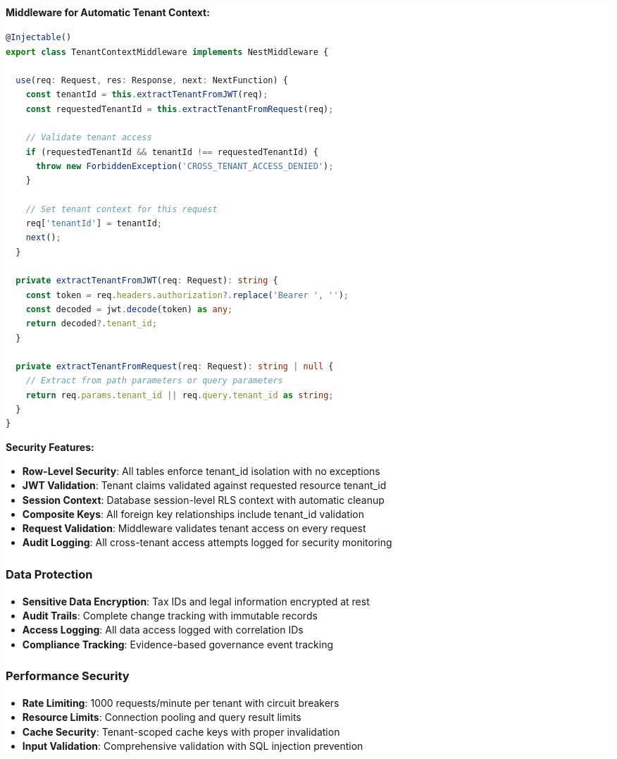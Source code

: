 ```typescript
```

**Middleware for Automatic Tenant Context:**
```typescript
@Injectable()
export class TenantContextMiddleware implements NestMiddleware {
  
  use(req: Request, res: Response, next: NextFunction) {
    const tenantId = this.extractTenantFromJWT(req);
    const requestedTenantId = this.extractTenantFromRequest(req);
    
    // Validate tenant access
    if (requestedTenantId && tenantId !== requestedTenantId) {
      throw new ForbiddenException('CROSS_TENANT_ACCESS_DENIED');
    }
    
    // Set tenant context for this request
    req['tenantId'] = tenantId;
    next();
  }
  
  private extractTenantFromJWT(req: Request): string {
    const token = req.headers.authorization?.replace('Bearer ', '');
    const decoded = jwt.decode(token) as any;
    return decoded?.tenant_id;
  }
  
  private extractTenantFromRequest(req: Request): string | null {
    // Extract from path parameters or query parameters
    return req.params.tenant_id || req.query.tenant_id as string;
  }
}
```

**Security Features:**
- **Row-Level Security**: All tables enforce tenant_id isolation with no exceptions
- **JWT Validation**: Tenant claims validated against requested resource tenant_id
- **Session Context**: Database session-level RLS context with automatic cleanup
- **Composite Keys**: All foreign key relationships include tenant_id validation
- **Request Validation**: Middleware validates tenant access on every request
- **Audit Logging**: All cross-tenant access attempts logged for security monitoring

### Data Protection
- **Sensitive Data Encryption**: Tax IDs and legal information encrypted at rest
- **Audit Trails**: Complete change tracking with immutable records
- **Access Logging**: All data access logged with correlation IDs
- **Compliance Tracking**: Evidence-based governance event tracking

### Performance Security
- **Rate Limiting**: 1000 requests/minute per tenant with circuit breakers
- **Resource Limits**: Connection pooling and query result limits
- **Cache Security**: Tenant-scoped cache keys with proper invalidation
- **Input Validation**: Comprehensive validation with SQL injection prevention
